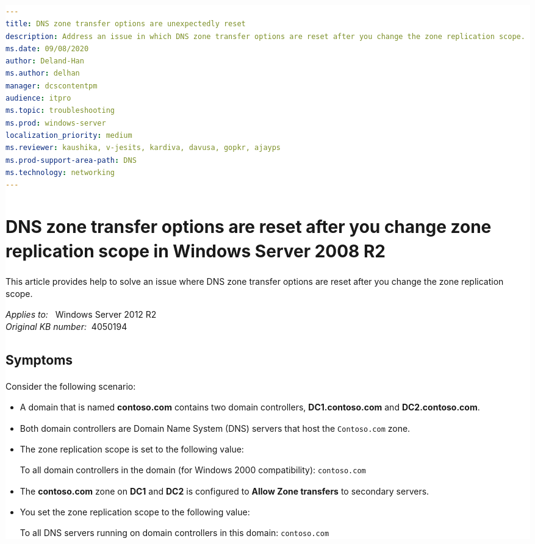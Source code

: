 ```yaml
---
title: DNS zone transfer options are unexpectedly reset
description: Address an issue in which DNS zone transfer options are reset after you change the zone replication scope.
ms.date: 09/08/2020
author: Deland-Han
ms.author: delhan
manager: dcscontentpm
audience: itpro
ms.topic: troubleshooting
ms.prod: windows-server
localization_priority: medium
ms.reviewer: kaushika, v-jesits, kardiva, davusa, gopkr, ajayps
ms.prod-support-area-path: DNS
ms.technology: networking
---
```

# DNS zone transfer options are reset after you change zone replication scope in Windows Server 2008 R2

This article provides help to solve an issue where DNS zone transfer options are reset after you change the zone replication scope.

_Applies to:_ &nbsp; Windows Server 2012 R2  
_Original KB number:_ &nbsp;4050194

## Symptoms

Consider the following scenario:  

- A domain that is named **contoso.com**  contains two domain controllers, **DC1.contoso.com** and **DC2.contoso.com**.
- Both domain controllers are Domain Name System (DNS) servers that host the `Contoso.com` zone.
- The zone replication scope is set to the following value:

    To all domain controllers in the domain (for Windows 2000 compatibility): `contoso.com`

- The **contoso.com** zone on **DC1** and **DC2** is configured to **Allow Zone transfers** to secondary servers.
- You set the zone replication scope to the following value:

    To all DNS servers running on domain controllers in this domain: `contoso.com`
